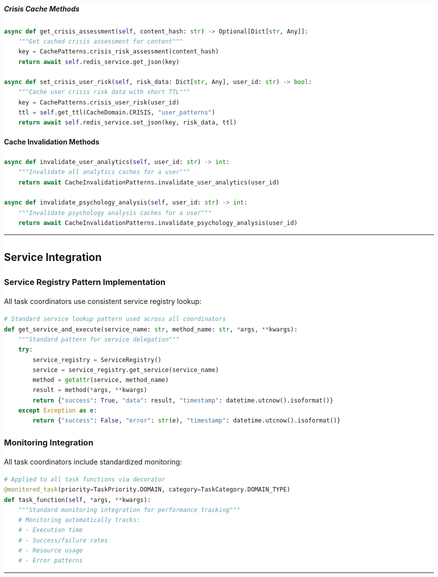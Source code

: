 ##### Crisis Cache Methods
```python
async def get_crisis_assessment(self, content_hash: str) -> Optional[Dict[str, Any]]:
    """Get cached crisis assessment for content"""
    key = CachePatterns.crisis_risk_assessment(content_hash)
    return await self.redis_service.get_json(key)

async def set_crisis_user_risk(self, risk_data: Dict[str, Any], user_id: str) -> bool:
    """Cache user crisis risk data with short TTL"""
    key = CachePatterns.crisis_user_risk(user_id)
    ttl = self.get_ttl(CacheDomain.CRISIS, "user_patterns")
    return await self.redis_service.set_json(key, risk_data, ttl)
```

#### Cache Invalidation Methods
```python
async def invalidate_user_analytics(self, user_id: str) -> int:
    """Invalidate all analytics caches for a user"""
    return await CacheInvalidationPatterns.invalidate_user_analytics(user_id)

async def invalidate_psychology_analysis(self, user_id: str) -> int:
    """Invalidate psychology analysis caches for a user"""  
    return await CacheInvalidationPatterns.invalidate_psychology_analysis(user_id)
```

---

## Service Integration

### Service Registry Pattern Implementation

All task coordinators use consistent service registry lookup:

```python
# Standard service lookup pattern used across all coordinators
def get_service_and_execute(service_name: str, method_name: str, *args, **kwargs):
    """Standard pattern for service delegation"""
    try:
        service_registry = ServiceRegistry()
        service = service_registry.get_service(service_name)
        method = getattr(service, method_name)
        result = method(*args, **kwargs)
        return {"success": True, "data": result, "timestamp": datetime.utcnow().isoformat()}
    except Exception as e:
        return {"success": False, "error": str(e), "timestamp": datetime.utcnow().isoformat()}
```

### Monitoring Integration

All task coordinators include standardized monitoring:

```python
# Applied to all task functions via decorator
@monitored_task(priority=TaskPriority.DOMAIN, category=TaskCategory.DOMAIN_TYPE)
def task_function(self, *args, **kwargs):
    """Standard monitoring integration for performance tracking"""
    # Monitoring automatically tracks:
    # - Execution time
    # - Success/failure rates  
    # - Resource usage
    # - Error patterns
```

---